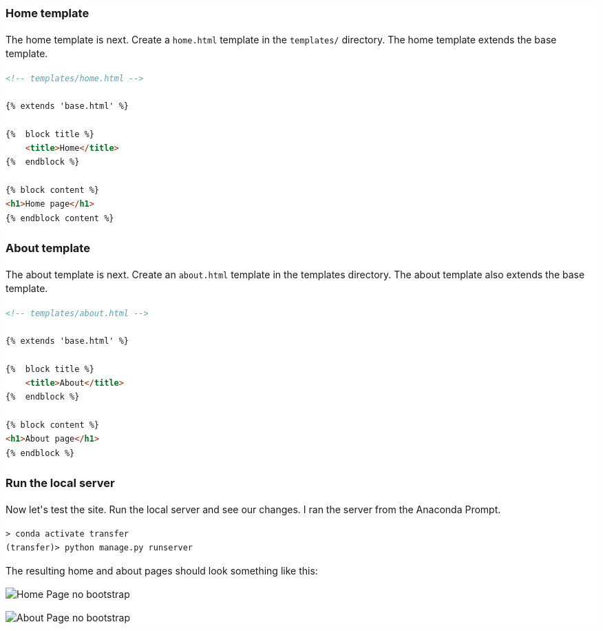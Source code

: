 ### Home template

The home template is next. Create a ```home.html``` template in the ```templates/``` directory. The home template extends the base template.

```html
<!-- templates/home.html -->

{% extends 'base.html' %}

{%  block title %}
    <title>Home</title>
{%  endblock %}

{% block content %}
<h1>Home page</h1>
{% endblock content %}

```

### About template

The about template is next. Create an ```about.html``` template in the templates directory. The about template also extends the base template.

```html
<!-- templates/about.html -->

{% extends 'base.html' %}

{%  block title %}
    <title>About</title>
{%  endblock %}

{% block content %}
<h1>About page</h1>
{% endblock %}

```

### Run the local server

Now let's test the site. Run the local server and see our changes. I ran the server from the Anaconda Prompt.

```text
> conda activate transfer
(transfer)> python manage.py runserver
```

The resulting home and about pages should look something like this:

![Home Page no bootstrap]({static}/posts/transfer_app/images/no_bootstrap_home_page.png)

![About Page no bootstrap]({static}/posts/transfer_app/images/no_bootstrap_about_page.png)
